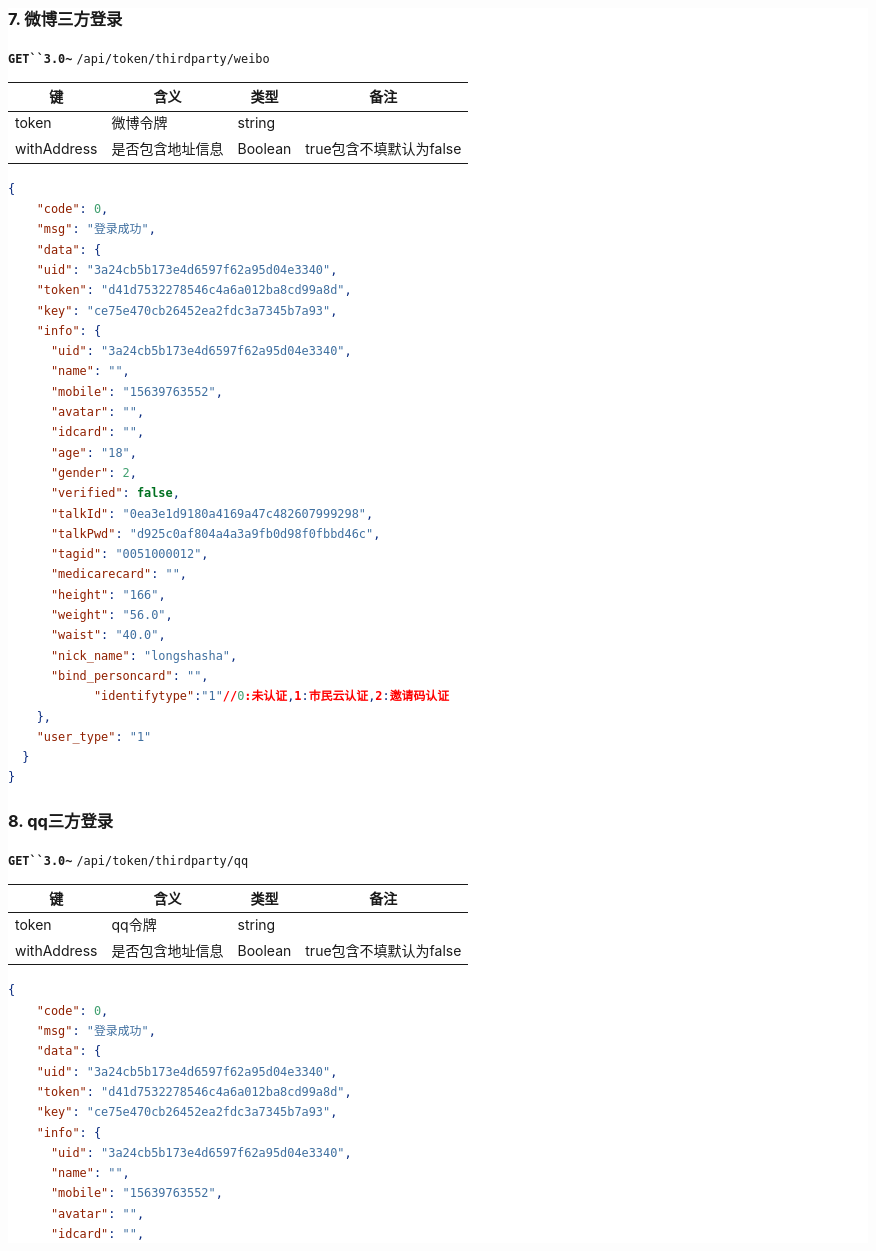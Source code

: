 ### 7. 微博三方登录
**`GET``3.0~`** `/api/token/thirdparty/weibo`

键 | 含义 | 类型|备注
----|----|----|---
token|微博令牌|string|
withAddress|是否包含地址信息|Boolean|true包含不填默认为false


```json
{
	"code": 0,
	"msg": "登录成功",
	"data": {
    "uid": "3a24cb5b173e4d6597f62a95d04e3340",
    "token": "d41d7532278546c4a6a012ba8cd99a8d",
    "key": "ce75e470cb26452ea2fdc3a7345b7a93",
    "info": {
      "uid": "3a24cb5b173e4d6597f62a95d04e3340",
      "name": "",
      "mobile": "15639763552",
      "avatar": "",
      "idcard": "",
      "age": "18",
      "gender": 2,
      "verified": false,
      "talkId": "0ea3e1d9180a4169a47c482607999298",
      "talkPwd": "d925c0af804a4a3a9fb0d98f0fbbd46c",
      "tagid": "0051000012",
      "medicarecard": "",
      "height": "166",
      "weight": "56.0",
      "waist": "40.0",
      "nick_name": "longshasha",
      "bind_personcard": "",
			"identifytype":"1"//0:未认证,1:市民云认证,2:邀请码认证
    },
    "user_type": "1"
  }
}
```



### 8. qq三方登录
**`GET``3.0~`** `/api/token/thirdparty/qq`

键 | 含义 | 类型|备注
----|----|----|---
token|qq令牌|string|
withAddress|是否包含地址信息|Boolean|true包含不填默认为false


```json
{
	"code": 0,
	"msg": "登录成功",
	"data": {
    "uid": "3a24cb5b173e4d6597f62a95d04e3340",
    "token": "d41d7532278546c4a6a012ba8cd99a8d",
    "key": "ce75e470cb26452ea2fdc3a7345b7a93",
    "info": {
      "uid": "3a24cb5b173e4d6597f62a95d04e3340",
      "name": "",
      "mobile": "15639763552",
      "avatar": "",
      "idcard": "",
```